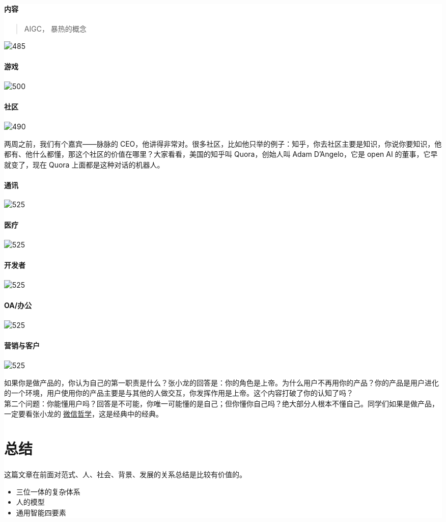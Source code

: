 #### 内容

> AIGC， 暴热的概念

![485](../../Attachments/7af7fa00def57c157022309e46bd82ad.png)

#### 游戏

![500](../../Attachments/a7d66426ced9078417b2157c424cd280.png)

#### 社区

![490](../../Attachments/908e7868a2505d46f91602c62e395e22.png)

两周之前，我们有个嘉宾——脉脉的 CEO，他讲得非常对。很多社区，比如他只举的例子：知乎，你去社区主要是知识，你说你要知识，他都有、他什么都懂，那这个社区的价值在哪里？大家看看，美国的知乎叫 Quora，创始人叫 Adam D’Angelo，它是 open AI 的董事，它早就变了，现在 Quora 上面都是这种对话的机器人。

#### 通讯

![525](../../Attachments/67c32bff4e17dc0dc37c9241b29704d5.png)

#### 医疗

![525](../../Attachments/0522b5c1157dd05cc46232d17782a596.png)

#### 开发者

![525](../../Attachments/94cb241955d4fde1f7ecc9a36000704d.png)

#### OA/办公

![525](../../Attachments/a01d5494982ab396599c6b7719b71380.png)

#### 营销与客户

![525](../../Attachments/40955c11533e1e3fbedf81017c994722.png)  

如果你是做产品的，你认为自己的第一职责是什么？张小龙的回答是：你的角色是上帝。为什么用户不再用你的产品？你的产品是用户进化的一个环境，用户使用你的产品主要是与其他的人做交互，你发挥作用是上帝。这个内容打破了你的认知了吗？​  
第二个问题：你能懂用户吗？回答是不可能，你唯一可能懂的是自己；但你懂你自己吗？绝大部分人根本不懂自己。同学们如果是做产品，一定要看张小龙的 [微信哲学](https://www.kdocs.cn/l/ceVhXXZcsDIx)，这是经典中的经典。

# 总结

这篇文章在前面对范式、人、社会、背景、发展的关系总结是比较有价值的。

- 三位一体的复杂体系
- 人的模型
- 通用智能四要素
